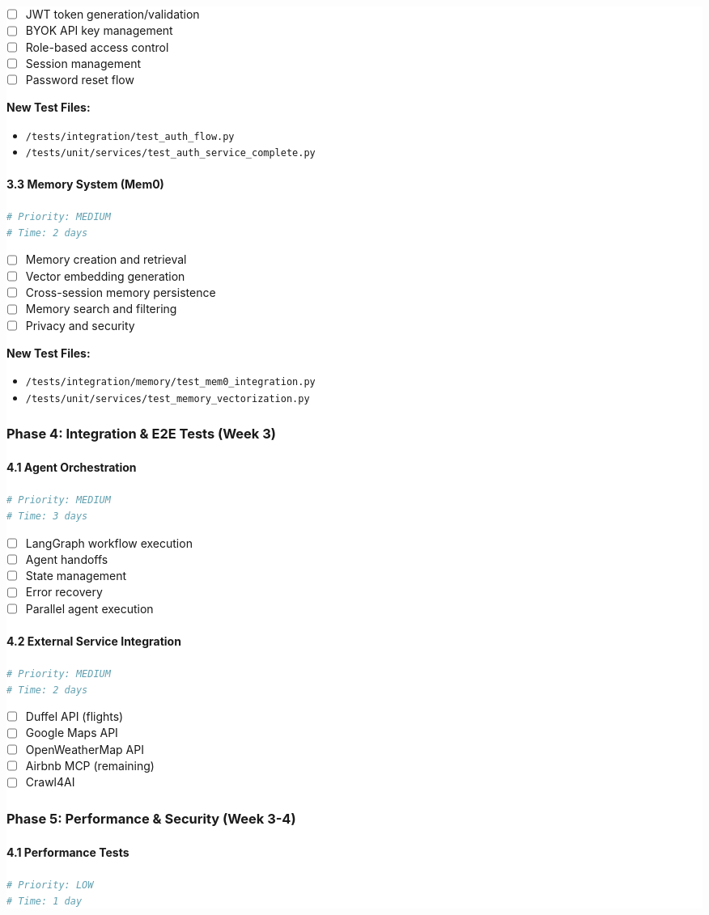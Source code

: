 - [ ] JWT token generation/validation
- [ ] BYOK API key management
- [ ] Role-based access control
- [ ] Session management
- [ ] Password reset flow

**New Test Files:**
- `/tests/integration/test_auth_flow.py`
- `/tests/unit/services/test_auth_service_complete.py`

#### 3.3 Memory System (Mem0)
```bash
# Priority: MEDIUM
# Time: 2 days
```

- [ ] Memory creation and retrieval
- [ ] Vector embedding generation
- [ ] Cross-session memory persistence
- [ ] Memory search and filtering
- [ ] Privacy and security

**New Test Files:**
- `/tests/integration/memory/test_mem0_integration.py`
- `/tests/unit/services/test_memory_vectorization.py`

### Phase 4: Integration & E2E Tests (Week 3)

#### 4.1 Agent Orchestration
```bash
# Priority: MEDIUM
# Time: 3 days
```

- [ ] LangGraph workflow execution
- [ ] Agent handoffs
- [ ] State management
- [ ] Error recovery
- [ ] Parallel agent execution

#### 4.2 External Service Integration
```bash
# Priority: MEDIUM
# Time: 2 days
```

- [ ] Duffel API (flights)
- [ ] Google Maps API
- [ ] OpenWeatherMap API
- [ ] Airbnb MCP (remaining)
- [ ] Crawl4AI

### Phase 5: Performance & Security (Week 3-4)

#### 4.1 Performance Tests
```bash
# Priority: LOW
# Time: 1 day
```
